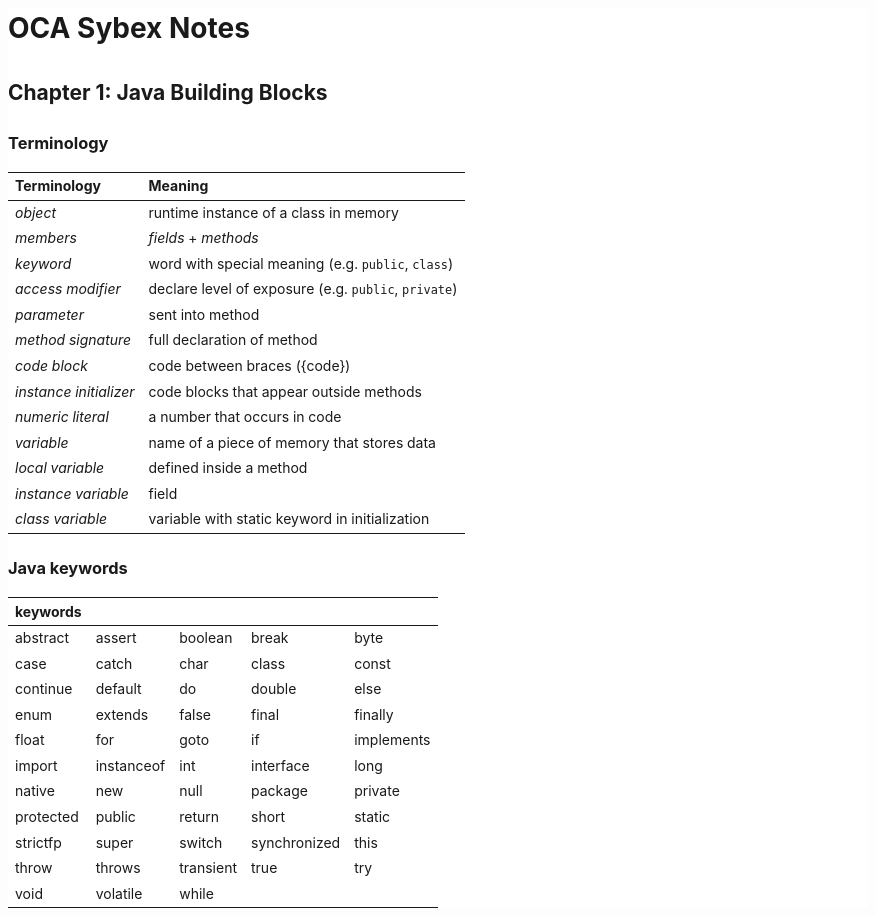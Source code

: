# OCA Sybex Notes

## Chapter 1: Java Building Blocks

### Terminology

| Terminology | Meaning |
|:---|:---|
|*object* | runtime instance of a class in memory
|*members* | *fields* + *methods*
|*keyword* | word with special meaning (e.g. `public`, `class`)
|*access modifier* | declare level of exposure (e.g. `public`, `private`)
|*parameter* | sent into method
|*method signature* | full declaration of method
|*code block* | code between braces ({code})
|*instance initializer* | code blocks that appear outside methods
|*numeric literal* | a number that occurs in code
|*variable* | name of a piece of memory that stores data
| *local variable* | defined inside a method
| *instance variable* | field
| *class variable* | variable with static keyword in initialization

### Java keywords

| keywords |||||
|--|--|--|--|--|
| abstract | assert | boolean | break | byte |
| case | catch | char | class | const |
| continue | default | do | double | else |
| enum | extends | false | final | finally |
| float | for | goto | if | implements |
| import | instanceof | int | interface | long |
| native | new | null | package | private |
| protected | public | return | short | static |
| strictfp | super | switch | synchronized | this |
| throw | throws | transient | true | try |
| void | volatile | while |
